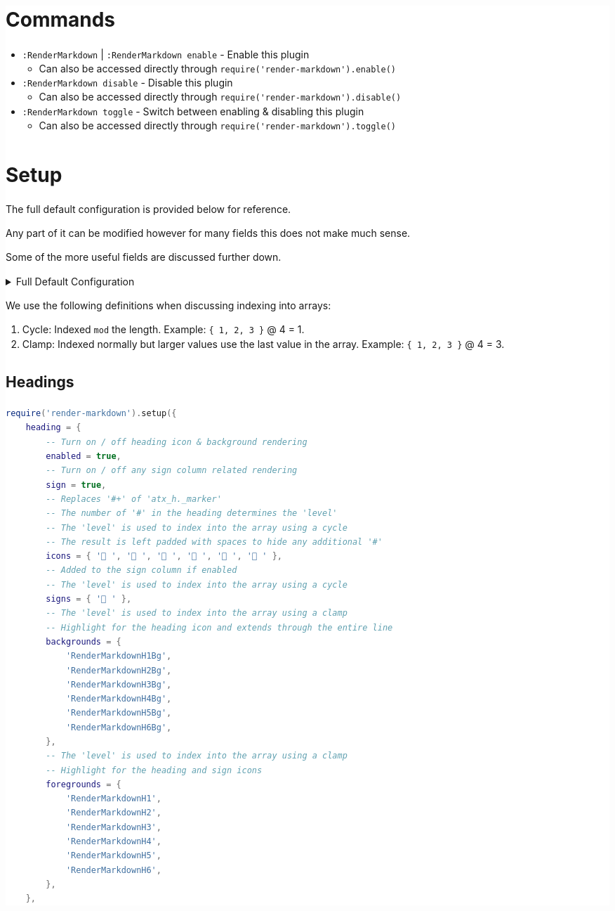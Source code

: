 # Commands

- `:RenderMarkdown` | `:RenderMarkdown enable` - Enable this plugin
  - Can also be accessed directly through `require('render-markdown').enable()`
- `:RenderMarkdown disable` - Disable this plugin
  - Can also be accessed directly through `require('render-markdown').disable()`
- `:RenderMarkdown toggle` - Switch between enabling & disabling this plugin
  - Can also be accessed directly through `require('render-markdown').toggle()`

# Setup

The full default configuration is provided below for reference.

Any part of it can be modified however for many fields this does not make much sense.

Some of the more useful fields are discussed further down.

<details><summary>Full Default Configuration</summary></details>

We use the following definitions when discussing indexing into arrays:

1. Cycle: Indexed `mod` the length.
   Example: `{ 1, 2, 3 }` @ 4 = 1.
2. Clamp: Indexed normally but larger values use the last value in the array.
   Example: `{ 1, 2, 3 }` @ 4 = 3.

## Headings

```lua
require('render-markdown').setup({
    heading = {
        -- Turn on / off heading icon & background rendering
        enabled = true,
        -- Turn on / off any sign column related rendering
        sign = true,
        -- Replaces '#+' of 'atx_h._marker'
        -- The number of '#' in the heading determines the 'level'
        -- The 'level' is used to index into the array using a cycle
        -- The result is left padded with spaces to hide any additional '#'
        icons = { '󰲡 ', '󰲣 ', '󰲥 ', '󰲧 ', '󰲩 ', '󰲫 ' },
        -- Added to the sign column if enabled
        -- The 'level' is used to index into the array using a cycle
        signs = { '󰫎 ' },
        -- The 'level' is used to index into the array using a clamp
        -- Highlight for the heading icon and extends through the entire line
        backgrounds = {
            'RenderMarkdownH1Bg',
            'RenderMarkdownH2Bg',
            'RenderMarkdownH3Bg',
            'RenderMarkdownH4Bg',
            'RenderMarkdownH5Bg',
            'RenderMarkdownH6Bg',
        },
        -- The 'level' is used to index into the array using a clamp
        -- Highlight for the heading and sign icons
        foregrounds = {
            'RenderMarkdownH1',
            'RenderMarkdownH2',
            'RenderMarkdownH3',
            'RenderMarkdownH4',
            'RenderMarkdownH5',
            'RenderMarkdownH6',
        },
    },
```